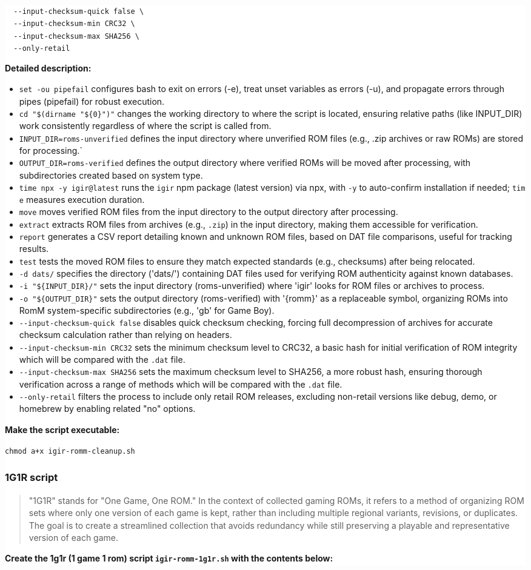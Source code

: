 ```shell
  --input-checksum-quick false \
  --input-checksum-min CRC32 \
  --input-checksum-max SHA256 \
  --only-retail
```

**Detailed  description:**

* `set -ou pipefail` configures bash to exit on errors (-e), treat unset variables as errors (-u), and propagate errors through pipes (pipefail) for robust execution.
* `cd "$(dirname "${0}")"` changes the working directory to where the script is located, ensuring relative paths (like INPUT_DIR) work consistently regardless of where the script is called from.
* `INPUT_DIR=roms-unverified` defines the input directory where unverified ROM files (e.g., .zip archives or raw ROMs) are stored for processing.`
* `OUTPUT_DIR=roms-verified` defines the output directory where verified ROMs will be moved after processing, with subdirectories created based on system type.
* `time npx -y igir@latest` runs the `igir` npm package (latest version) via npx, with  `-y` to auto-confirm installation if needed; `time` measures execution duration.
* `move` moves verified ROM files from the input directory to the output directory after processing.
* `extract` extracts ROM files from archives (e.g., `.zip`) in the input directory, making them accessible for verification.
* `report` generates a CSV report detailing known and unknown ROM files, based on DAT file comparisons, useful for tracking results.
* `test` tests the moved ROM files to ensure they match expected standards (e.g., checksums) after being relocated.
* `-d dats/` specifies the directory ('dats/') containing DAT files used for verifying ROM authenticity against known databases.
* `-i "${INPUT_DIR}/"` sets the input directory (roms-unverified) where 'igir' looks for ROM files or archives to process.
* `-o "${OUTPUT_DIR}"` sets the output directory (roms-verified) with '{romm}' as a replaceable symbol, organizing ROMs into RomM system-specific subdirectories (e.g., 'gb' for Game Boy).
* `--input-checksum-quick false` disables quick checksum checking, forcing full decompression of archives for accurate checksum calculation rather than relying on headers.
* `--input-checksum-min CRC32` sets the minimum checksum level to CRC32, a basic hash for initial verification of ROM integrity which will be compared with the `.dat` file.
* `--input-checksum-max SHA256` sets the maximum checksum level to SHA256, a more robust hash, ensuring thorough verification across a range of methods which will be compared with the `.dat` file.
* `--only-retail` filters the process to include only retail ROM releases, excluding non-retail versions like debug, demo, or homebrew by enabling related "no" options.

**Make the script executable:**

`chmod a+x igir-romm-cleanup.sh`

### 1G1R script

> "1G1R" stands for "One Game, One ROM." In the context of collected gaming ROMs, it refers to a method of organizing ROM sets where only one version of each game is kept, rather than including multiple regional variants, revisions, or duplicates. The goal is to create a streamlined collection that avoids redundancy while still preserving a playable and representative version of each game.

**Create the 1g1r (1 game 1 rom) script `igir-romm-1g1r.sh` with the contents below:**
